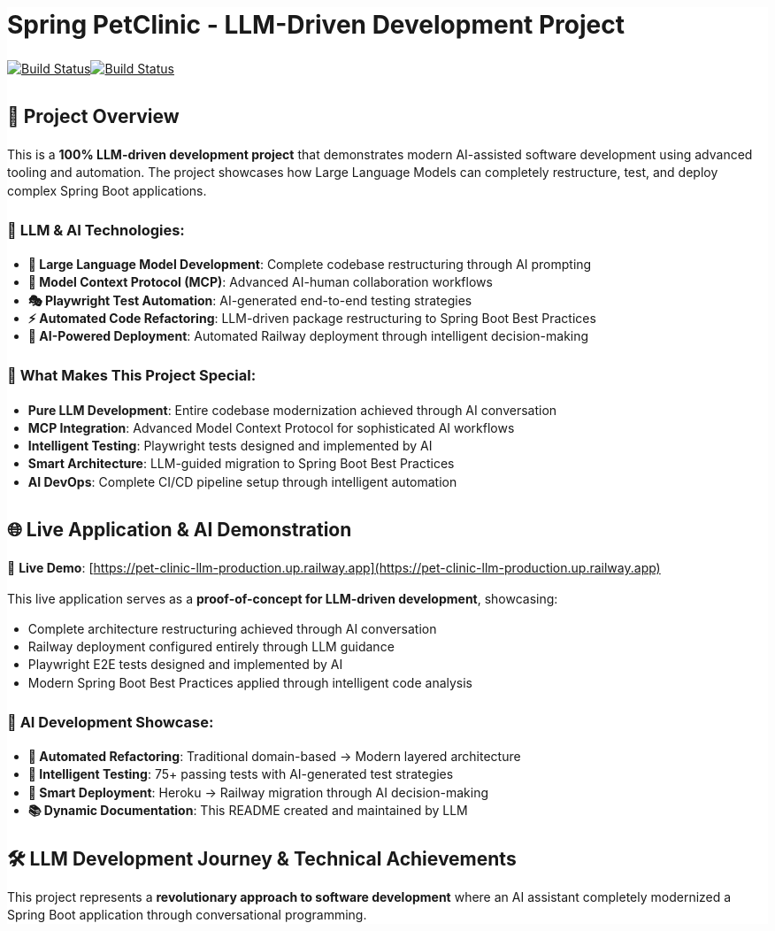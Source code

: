 # Spring PetClinic - LLM-Driven Development Project

[![Build Status](https://github.com/spring-projects/spring-petclinic/actions/workflows/maven-build.yml/badge.svg)](https://github.com/spring-projects/spring-petclinic/actions/workflows/maven-build.yml)[![Build Status](https://github.com/spring-projects/spring-petclinic/actions/workflows/gradle-build.yml/badge.svg)](https://github.com/spring-projects/spring-petclinic/actions/workflows/gradle-build.yml)

## 🤖 Project Overview

This is a **100% LLM-driven development project** that demonstrates modern AI-assisted software development using advanced tooling and automation. The project showcases how Large Language Models can completely restructure, test, and deploy complex Spring Boot applications.

### 🚀 **LLM & AI Technologies:**
- **🧠 Large Language Model Development**: Complete codebase restructuring through AI prompting
- **🔗 Model Context Protocol (MCP)**: Advanced AI-human collaboration workflows
- **🎭 Playwright Test Automation**: AI-generated end-to-end testing strategies
- **⚡ Automated Code Refactoring**: LLM-driven package restructuring to Spring Boot Best Practices
- **🤖 AI-Powered Deployment**: Automated Railway deployment through intelligent decision-making

### 🎯 **What Makes This Project Special:**
- **Pure LLM Development**: Entire codebase modernization achieved through AI conversation
- **MCP Integration**: Advanced Model Context Protocol for sophisticated AI workflows  
- **Intelligent Testing**: Playwright tests designed and implemented by AI
- **Smart Architecture**: LLM-guided migration to Spring Boot Best Practices
- **AI DevOps**: Complete CI/CD pipeline setup through intelligent automation

## 🌐 Live Application & AI Demonstration

🚀 **Live Demo**: [https://pet-clinic-llm-production.up.railway.app](https://pet-clinic-llm-production.up.railway.app)

This live application serves as a **proof-of-concept for LLM-driven development**, showcasing:
- Complete architecture restructuring achieved through AI conversation
- Railway deployment configured entirely through LLM guidance
- Playwright E2E tests designed and implemented by AI
- Modern Spring Boot Best Practices applied through intelligent code analysis

### 🔬 **AI Development Showcase:**
- **🎯 Automated Refactoring**: Traditional domain-based → Modern layered architecture
- **🧪 Intelligent Testing**: 75+ passing tests with AI-generated test strategies
- **🚀 Smart Deployment**: Heroku → Railway migration through AI decision-making
- **📚 Dynamic Documentation**: This README created and maintained by LLM

## 🛠️ LLM Development Journey & Technical Achievements

This project represents a **revolutionary approach to software development** where an AI assistant completely modernized a Spring Boot application through conversational programming.
